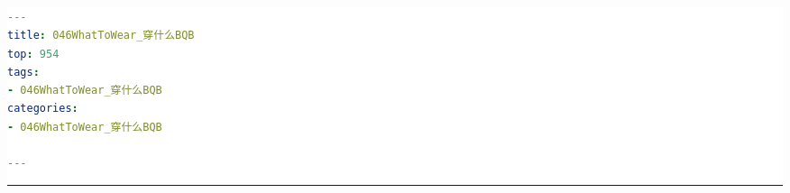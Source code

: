 ```yaml
---
title: 046WhatToWear_穿什么BQB
top: 954
tags:
- 046WhatToWear_穿什么BQB
categories:
- 046WhatToWear_穿什么BQB

---
```


------


